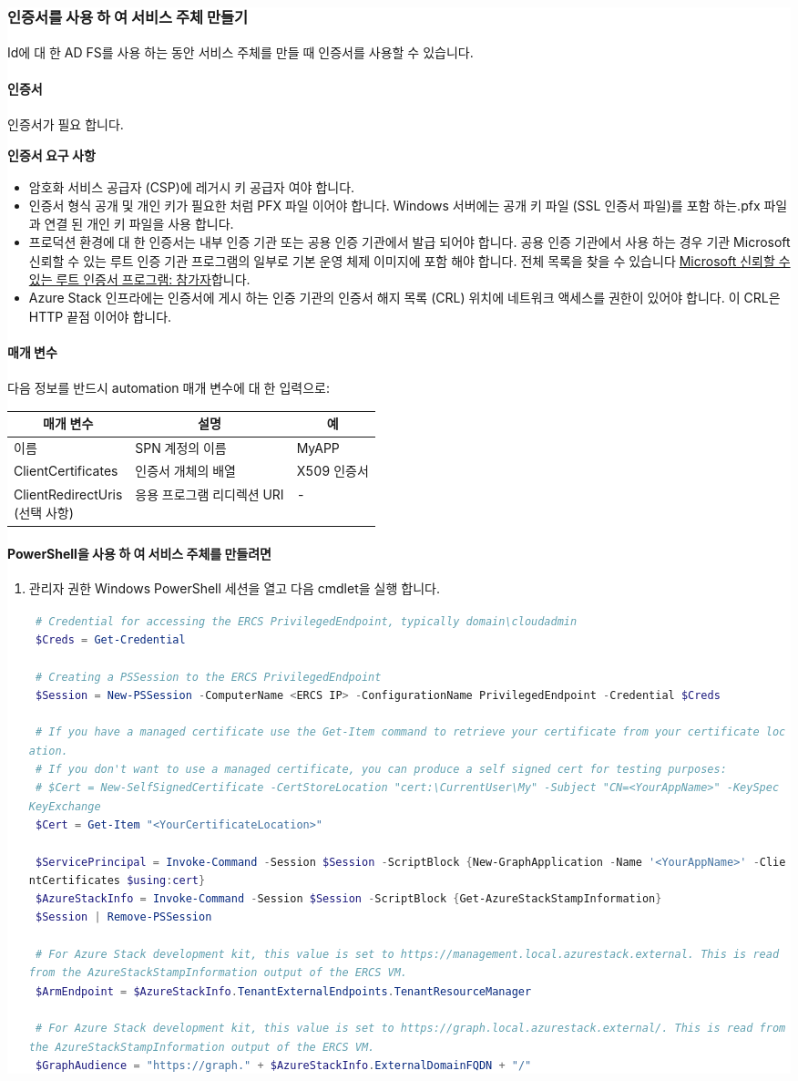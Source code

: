 ### <a name="create-a-service-principal-using-a-certificate"></a>인증서를 사용 하 여 서비스 주체 만들기

Id에 대 한 AD FS를 사용 하는 동안 서비스 주체를 만들 때 인증서를 사용할 수 있습니다.

#### <a name="certificate"></a>인증서

인증서가 필요 합니다.

**인증서 요구 사항**

 - 암호화 서비스 공급자 (CSP)에 레거시 키 공급자 여야 합니다.
 - 인증서 형식 공개 및 개인 키가 필요한 처럼 PFX 파일 이어야 합니다. Windows 서버에는 공개 키 파일 (SSL 인증서 파일)를 포함 하는.pfx 파일과 연결 된 개인 키 파일을 사용 합니다.
 - 프로덕션 환경에 대 한 인증서는 내부 인증 기관 또는 공용 인증 기관에서 발급 되어야 합니다. 공용 인증 기관에서 사용 하는 경우 기관 Microsoft 신뢰할 수 있는 루트 인증 기관 프로그램의 일부로 기본 운영 체제 이미지에 포함 해야 합니다. 전체 목록을 찾을 수 있습니다 [Microsoft 신뢰할 수 있는 루트 인증서 프로그램: 참가자](https://gallery.technet.microsoft.com/Trusted-Root-Certificate-123665ca)합니다.
 - Azure Stack 인프라에는 인증서에 게시 하는 인증 기관의 인증서 해지 목록 (CRL) 위치에 네트워크 액세스를 권한이 있어야 합니다. 이 CRL은 HTTP 끝점 이어야 합니다.

#### <a name="parameters"></a>매개 변수

다음 정보를 반드시 automation 매개 변수에 대 한 입력으로:

|매개 변수|설명|예|
|---------|---------|---------|
|이름|SPN 계정의 이름|MyAPP|
|ClientCertificates|인증서 개체의 배열|X509 인증서|
|ClientRedirectUris<br>(선택 사항)|응용 프로그램 리디렉션 URI|-|

#### <a name="use-powershell-to-create-a-service-principal"></a>PowerShell을 사용 하 여 서비스 주체를 만들려면

1. 관리자 권한 Windows PowerShell 세션을 열고 다음 cmdlet을 실행 합니다.

   ```powershell  
    # Credential for accessing the ERCS PrivilegedEndpoint, typically domain\cloudadmin
    $Creds = Get-Credential

    # Creating a PSSession to the ERCS PrivilegedEndpoint
    $Session = New-PSSession -ComputerName <ERCS IP> -ConfigurationName PrivilegedEndpoint -Credential $Creds

    # If you have a managed certificate use the Get-Item command to retrieve your certificate from your certificate location.
    # If you don't want to use a managed certificate, you can produce a self signed cert for testing purposes: 
    # $Cert = New-SelfSignedCertificate -CertStoreLocation "cert:\CurrentUser\My" -Subject "CN=<YourAppName>" -KeySpec KeyExchange
    $Cert = Get-Item "<YourCertificateLocation>"
    
    $ServicePrincipal = Invoke-Command -Session $Session -ScriptBlock {New-GraphApplication -Name '<YourAppName>' -ClientCertificates $using:cert}
    $AzureStackInfo = Invoke-Command -Session $Session -ScriptBlock {Get-AzureStackStampInformation}
    $Session | Remove-PSSession

    # For Azure Stack development kit, this value is set to https://management.local.azurestack.external. This is read from the AzureStackStampInformation output of the ERCS VM.
    $ArmEndpoint = $AzureStackInfo.TenantExternalEndpoints.TenantResourceManager

    # For Azure Stack development kit, this value is set to https://graph.local.azurestack.external/. This is read from the AzureStackStampInformation output of the ERCS VM.
    $GraphAudience = "https://graph." + $AzureStackInfo.ExternalDomainFQDN + "/"

   ```